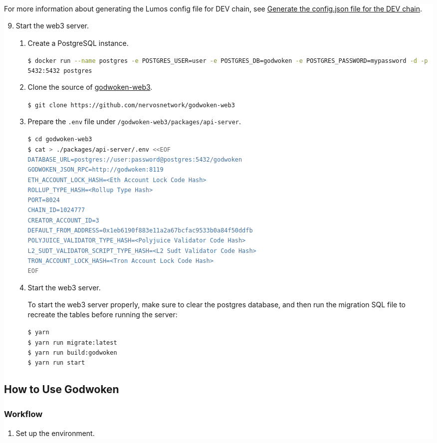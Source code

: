    For more information about generating the Lumos config file for DEV chain, see [Generate the config.json file for the DEV chain](https://cryptape.github.io/lumos-doc/docs/guides/config#step-1-generate-the-configjson-file-for-the-dev-chain).

9. Start the web3 server.

   1. Create a PostgreSQL instance.

      ```bash
      $ docker run --name postgres -e POSTGRES_USER=user -e POSTGRES_DB=godwoken -e POSTGRES_PASSWORD=mypassword -d -p 5432:5432 postgres
      ```

   2. Clone the source of [godwoken-web3](https://github.com/nervosnetwork/godwoken-web3).

      ```bash
      $ git clone https://github.com/nervosnetwork/godwoken-web3
      ```

   3. Prepare the `.env` file under `/godwoken-web3/packages/api-server`.

      ```bash
      $ cd godwoken-web3
      $ cat > ./packages/api-server/.env <<EOF
      DATABASE_URL=postgres://user:password@postgres:5432/godwoken
      GODWOKEN_JSON_RPC=http://godwoken:8119
      ETH_ACCOUNT_LOCK_HASH=<Eth Account Lock Code Hash>
      ROLLUP_TYPE_HASH=<Rollup Type Hash>
      PORT=8024
      CHAIN_ID=1024777
      CREATOR_ACCOUNT_ID=3
      DEFAULT_FROM_ADDRESS=0x1eb6190f883e11a2a67bcfac9533b0a84f50ddfb
      POLYJUICE_VALIDATOR_TYPE_HASH=<Polyjuice Validator Code Hash>
      L2_SUDT_VALIDATOR_SCRIPT_TYPE_HASH=<L2 Sudt Validator Code Hash>
      TRON_ACCOUNT_LOCK_HASH=<Tron Account Lock Code Hash>
      EOF
      ```

   4. Start the web3 server.

      To start the web3 server properly, make sure to clear the postgres database, and then run the migration SQL file to recreate the tables before running the server:

      ```bash
      $ yarn
      $ yarn run migrate:latest
      $ yarn run build:godwoken
      $ yarn run start
      ```

## How to Use Godwoken

### Workflow

1. Set up the environment.
